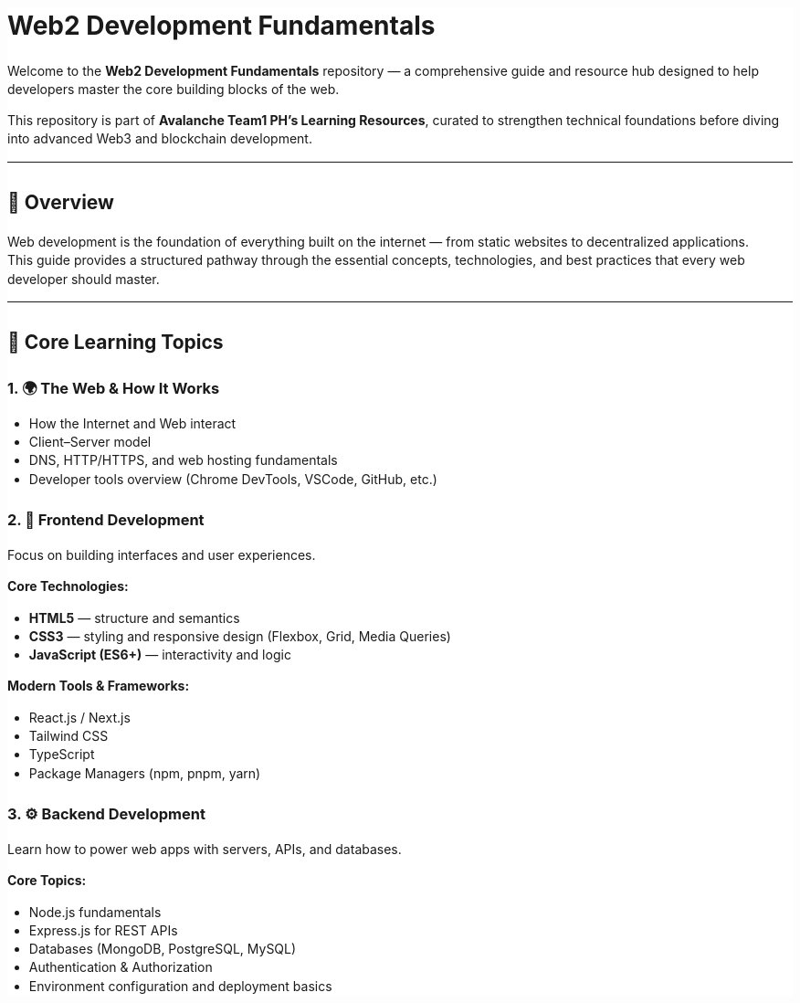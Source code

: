 # Web2 Development Fundamentals

Welcome to the **Web2 Development Fundamentals** repository — a comprehensive guide and resource hub designed to help developers master the core building blocks of the web.  

This repository is part of **Avalanche Team1 PH’s Learning Resources**, curated to strengthen technical foundations before diving into advanced Web3 and blockchain development.

---

## 🧭 Overview

Web development is the foundation of everything built on the internet — from static websites to decentralized applications.  
This guide provides a structured pathway through the essential concepts, technologies, and best practices that every web developer should master.

---

## 🧱 Core Learning Topics

### 1. 🌍 **The Web & How It Works**
- How the Internet and Web interact  
- Client–Server model  
- DNS, HTTP/HTTPS, and web hosting fundamentals  
- Developer tools overview (Chrome DevTools, VSCode, GitHub, etc.)

### 2. 🧩 **Frontend Development**
Focus on building interfaces and user experiences.  

**Core Technologies:**
- **HTML5** — structure and semantics  
- **CSS3** — styling and responsive design (Flexbox, Grid, Media Queries)  
- **JavaScript (ES6+)** — interactivity and logic  

**Modern Tools & Frameworks:**
- React.js / Next.js  
- Tailwind CSS  
- TypeScript  
- Package Managers (npm, pnpm, yarn)

### 3. ⚙️ **Backend Development**
Learn how to power web apps with servers, APIs, and databases.  

**Core Topics:**
- Node.js fundamentals  
- Express.js for REST APIs  
- Databases (MongoDB, PostgreSQL, MySQL)  
- Authentication & Authorization  
- Environment configuration and deployment basics
